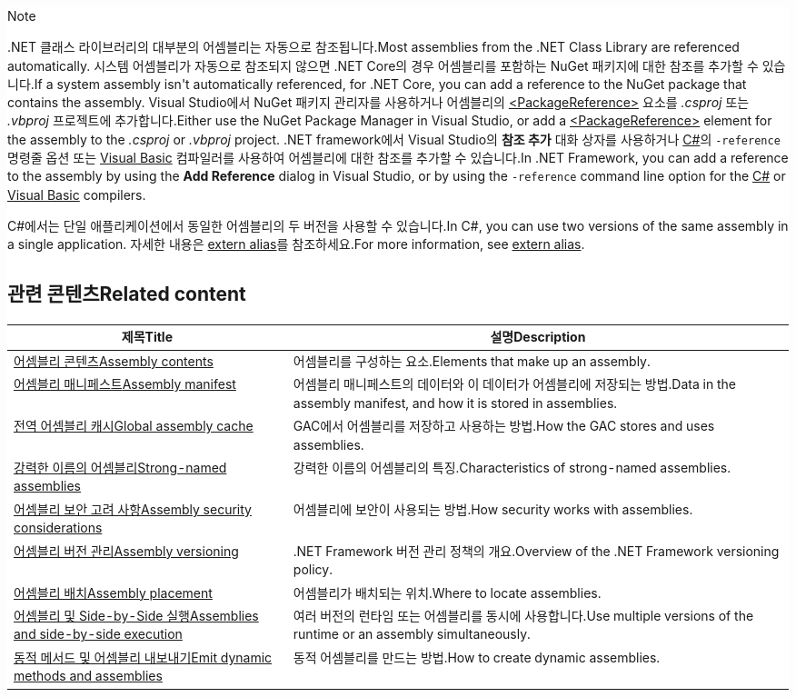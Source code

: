 > [!NOTE]
> <span data-ttu-id="ebcb4-183">.NET 클래스 라이브러리의 대부분의 어셈블리는 자동으로 참조됩니다.</span><span class="sxs-lookup"><span data-stu-id="ebcb4-183">Most assemblies from the .NET Class Library are referenced automatically.</span></span> <span data-ttu-id="ebcb4-184">시스템 어셈블리가 자동으로 참조되지 않으면 .NET Core의 경우 어셈블리를 포함하는 NuGet 패키지에 대한 참조를 추가할 수 있습니다.</span><span class="sxs-lookup"><span data-stu-id="ebcb4-184">If a system assembly isn't automatically referenced, for .NET Core, you can add a reference to the NuGet package that contains the assembly.</span></span> <span data-ttu-id="ebcb4-185">Visual Studio에서 NuGet 패키지 관리자를 사용하거나 어셈블리의 [\<PackageReference>](../../core/tools/dependencies.md#the-packagereference-element) 요소를 *.csproj* 또는 *.vbproj* 프로젝트에 추가합니다.</span><span class="sxs-lookup"><span data-stu-id="ebcb4-185">Either use the NuGet Package Manager in Visual Studio, or add a [\<PackageReference>](../../core/tools/dependencies.md#the-packagereference-element) element for the assembly to the *.csproj* or *.vbproj* project.</span></span> <span data-ttu-id="ebcb4-186">.NET framework에서 Visual Studio의 **참조 추가** 대화 상자를 사용하거나 [C#](../../csharp/language-reference/compiler-options/inputs.md#references)의 `-reference` 명령줄 옵션 또는 [Visual Basic](../../visual-basic/reference/command-line-compiler/reference.md) 컴파일러를 사용하여 어셈블리에 대한 참조를 추가할 수 있습니다.</span><span class="sxs-lookup"><span data-stu-id="ebcb4-186">In .NET Framework, you can add a reference to the assembly by using the **Add Reference** dialog in Visual Studio, or by using the `-reference` command line option for the [C#](../../csharp/language-reference/compiler-options/inputs.md#references) or [Visual Basic](../../visual-basic/reference/command-line-compiler/reference.md) compilers.</span></span>

<span data-ttu-id="ebcb4-187">C#에서는 단일 애플리케이션에서 동일한 어셈블리의 두 버전을 사용할 수 있습니다.</span><span class="sxs-lookup"><span data-stu-id="ebcb4-187">In C#, you can use two versions of the same assembly in a single application.</span></span> <span data-ttu-id="ebcb4-188">자세한 내용은 [extern alias](../../csharp/language-reference/keywords/extern-alias.md)를 참조하세요.</span><span class="sxs-lookup"><span data-stu-id="ebcb4-188">For more information, see [extern alias](../../csharp/language-reference/keywords/extern-alias.md).</span></span>

## <a name="related-content"></a><span data-ttu-id="ebcb4-189">관련 콘텐츠</span><span class="sxs-lookup"><span data-stu-id="ebcb4-189">Related content</span></span>

|<span data-ttu-id="ebcb4-190">제목</span><span class="sxs-lookup"><span data-stu-id="ebcb4-190">Title</span></span>|<span data-ttu-id="ebcb4-191">설명</span><span class="sxs-lookup"><span data-stu-id="ebcb4-191">Description</span></span>|
|-----------|-----------------|
|[<span data-ttu-id="ebcb4-192">어셈블리 콘텐츠</span><span class="sxs-lookup"><span data-stu-id="ebcb4-192">Assembly contents</span></span>](contents.md)|<span data-ttu-id="ebcb4-193">어셈블리를 구성하는 요소.</span><span class="sxs-lookup"><span data-stu-id="ebcb4-193">Elements that make up an assembly.</span></span>|
|[<span data-ttu-id="ebcb4-194">어셈블리 매니페스트</span><span class="sxs-lookup"><span data-stu-id="ebcb4-194">Assembly manifest</span></span>](manifest.md)|<span data-ttu-id="ebcb4-195">어셈블리 매니페스트의 데이터와 이 데이터가 어셈블리에 저장되는 방법.</span><span class="sxs-lookup"><span data-stu-id="ebcb4-195">Data in the assembly manifest, and how it is stored in assemblies.</span></span>|
|[<span data-ttu-id="ebcb4-196">전역 어셈블리 캐시</span><span class="sxs-lookup"><span data-stu-id="ebcb4-196">Global assembly cache</span></span>](../../framework/app-domains/gac.md)|<span data-ttu-id="ebcb4-197">GAC에서 어셈블리를 저장하고 사용하는 방법.</span><span class="sxs-lookup"><span data-stu-id="ebcb4-197">How the GAC stores and uses assemblies.</span></span>|
|[<span data-ttu-id="ebcb4-198">강력한 이름의 어셈블리</span><span class="sxs-lookup"><span data-stu-id="ebcb4-198">Strong-named assemblies</span></span>](strong-named.md)|<span data-ttu-id="ebcb4-199">강력한 이름의 어셈블리의 특징.</span><span class="sxs-lookup"><span data-stu-id="ebcb4-199">Characteristics of strong-named assemblies.</span></span>|
|[<span data-ttu-id="ebcb4-200">어셈블리 보안 고려 사항</span><span class="sxs-lookup"><span data-stu-id="ebcb4-200">Assembly security considerations</span></span>](security-considerations.md)|<span data-ttu-id="ebcb4-201">어셈블리에 보안이 사용되는 방법.</span><span class="sxs-lookup"><span data-stu-id="ebcb4-201">How security works with assemblies.</span></span>|
|[<span data-ttu-id="ebcb4-202">어셈블리 버전 관리</span><span class="sxs-lookup"><span data-stu-id="ebcb4-202">Assembly versioning</span></span>](versioning.md)|<span data-ttu-id="ebcb4-203">.NET Framework 버전 관리 정책의 개요.</span><span class="sxs-lookup"><span data-stu-id="ebcb4-203">Overview of the .NET Framework versioning policy.</span></span>|
|[<span data-ttu-id="ebcb4-204">어셈블리 배치</span><span class="sxs-lookup"><span data-stu-id="ebcb4-204">Assembly placement</span></span>](../../framework/app-domains/assembly-placement.md)|<span data-ttu-id="ebcb4-205">어셈블리가 배치되는 위치.</span><span class="sxs-lookup"><span data-stu-id="ebcb4-205">Where to locate assemblies.</span></span>|
|[<span data-ttu-id="ebcb4-206">어셈블리 및 Side-by-Side 실행</span><span class="sxs-lookup"><span data-stu-id="ebcb4-206">Assemblies and side-by-side execution</span></span>](side-by-side-execution.md)|<span data-ttu-id="ebcb4-207">여러 버전의 런타임 또는 어셈블리를 동시에 사용합니다.</span><span class="sxs-lookup"><span data-stu-id="ebcb4-207">Use multiple versions of the runtime or an assembly simultaneously.</span></span>|
|[<span data-ttu-id="ebcb4-208">동적 메서드 및 어셈블리 내보내기</span><span class="sxs-lookup"><span data-stu-id="ebcb4-208">Emit dynamic methods and assemblies</span></span>](../../framework/reflection-and-codedom/emitting-dynamic-methods-and-assemblies.md)|<span data-ttu-id="ebcb4-209">동적 어셈블리를 만드는 방법.</span><span class="sxs-lookup"><span data-stu-id="ebcb4-209">How to create dynamic assemblies.</span></span>|